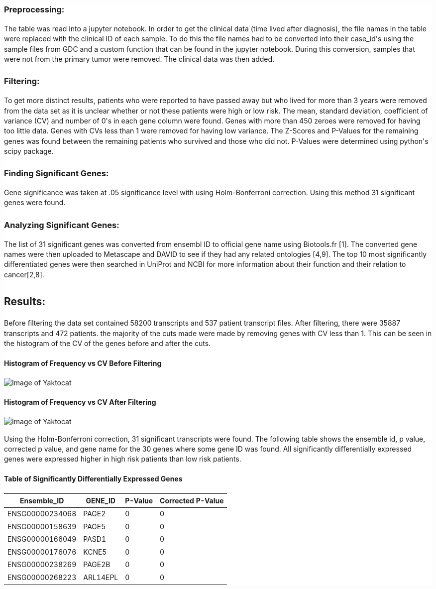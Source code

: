 ### Preprocessing:

The table was read into a jupyter notebook. In order to get the clinical data (time lived after diagnosis), the file names in the table were replaced with the clinical ID of each sample. To do this the file names had to be converted into their case_id's using the sample files from GDC and a custom function that can be found in the jupyter notebook. During this conversion, samples that were not from the primary tumor were removed. The clinical data was then added.

### Filtering:

To get more distinct results, patients who were reported to have passed away but who lived for more than 3 years were removed from the data set as it is unclear whether or not these patients were high or low risk. The mean, standard deviation, coefficient of variance (CV) and number of 0's in each gene column were found. Genes with more than 450 zeroes were removed for having too little data. Genes with CVs less than 1 were removed for having low variance. The Z-Scores and P-Values for the remaining genes was found between the remaining patients who survived and those who did not. P-Values were determined using python's scipy package.

### Finding Significant Genes:

Gene significance was taken at .05 significance level with using Holm-Bonferroni correction. Using this method 31 significant genes were found. 

### Analyzing Significant Genes:

The list of 31 significant genes was converted from ensembl ID to official gene name using Biotools.fr [1]. The converted gene names were then uploaded to Metascape and DAVID to see if they had any related ontologies [4,9]. The top 10 most significantly differentiated genes were then searched in UniProt and NCBI for more information about their function and their relation to cancer[2,8].

## Results:

Before filtering the data set contained 58200 transcripts and 537 patient transcript files. After filtering, there were 35887 transcripts and 472 patients. the majority of the cuts made were made by removing genes with CV less than 1. This can be seen in the histogram of the CV of the genes before and after the cuts.

#### Histogram of Frequency vs CV Before Filtering
![Image of Yaktocat](https://github.com/cse185-sp18/cse185-final-project-AlexHakansson/blob/master/Graphs/CV_Before.png)

#### Histogram of Frequency vs CV After Filtering
![Image of Yaktocat](https://github.com/cse185-sp18/cse185-final-project-AlexHakansson/blob/master/Graphs/CV_After.png)

Using the Holm-Bonferroni correction, 31 significant transcripts were found. The following table shows the ensemble id, p value, corrected p value, and gene name for the 30 genes where some gene ID was found. All significantly differentially expressed genes were expressed higher in high risk patients than low risk patients. 

#### Table of Significantly Differentially Expressed Genes

|Ensemble_ID|GENE_ID|P-Value|Corrected P-Value|  
|-|-|-|-|  
|ENSG00000234068|PAGE2|0|0|  
|ENSG00000158639|PAGE5|0|0|  
|ENSG00000166049|PASD1|0|0|  
|ENSG00000176076|KCNE5|0|0|  
|ENSG00000238269|PAGE2B|0|0|  
|ENSG00000268223|ARL14EPL|0|0|  